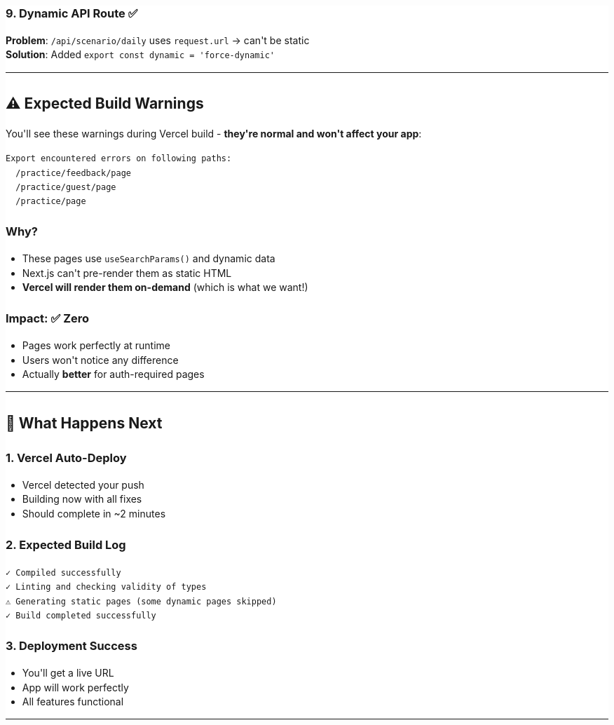 
### 9. **Dynamic API Route** ✅
**Problem**: `/api/scenario/daily` uses `request.url` → can't be static  
**Solution**: Added `export const dynamic = 'force-dynamic'`

---

## ⚠️ Expected Build Warnings

You'll see these warnings during Vercel build - **they're normal and won't affect your app**:

```
Export encountered errors on following paths:
  /practice/feedback/page
  /practice/guest/page
  /practice/page
```

### Why?
- These pages use `useSearchParams()` and dynamic data
- Next.js can't pre-render them as static HTML
- **Vercel will render them on-demand** (which is what we want!)

### Impact: ✅ Zero
- Pages work perfectly at runtime
- Users won't notice any difference
- Actually **better** for auth-required pages

---

## 🚀 What Happens Next

### 1. Vercel Auto-Deploy
- Vercel detected your push
- Building now with all fixes
- Should complete in ~2 minutes

### 2. Expected Build Log
```
✓ Compiled successfully
✓ Linting and checking validity of types
⚠ Generating static pages (some dynamic pages skipped)
✓ Build completed successfully
```

### 3. Deployment Success
- You'll get a live URL
- App will work perfectly
- All features functional

---
